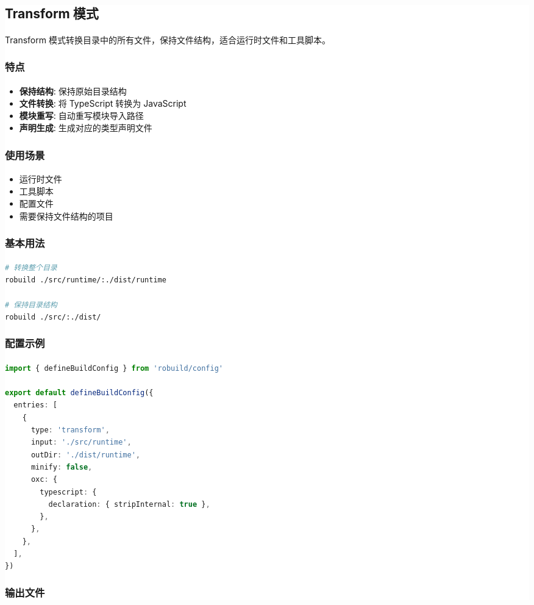 ## Transform 模式

Transform 模式转换目录中的所有文件，保持文件结构，适合运行时文件和工具脚本。

### 特点

- **保持结构**: 保持原始目录结构
- **文件转换**: 将 TypeScript 转换为 JavaScript
- **模块重写**: 自动重写模块导入路径
- **声明生成**: 生成对应的类型声明文件

### 使用场景

- 运行时文件
- 工具脚本
- 配置文件
- 需要保持文件结构的项目

### 基本用法

```bash
# 转换整个目录
robuild ./src/runtime/:./dist/runtime

# 保持目录结构
robuild ./src/:./dist/
```

### 配置示例

```typescript
import { defineBuildConfig } from 'robuild/config'

export default defineBuildConfig({
  entries: [
    {
      type: 'transform',
      input: './src/runtime',
      outDir: './dist/runtime',
      minify: false,
      oxc: {
        typescript: {
          declaration: { stripInternal: true },
        },
      },
    },
  ],
})
```

### 输出文件
